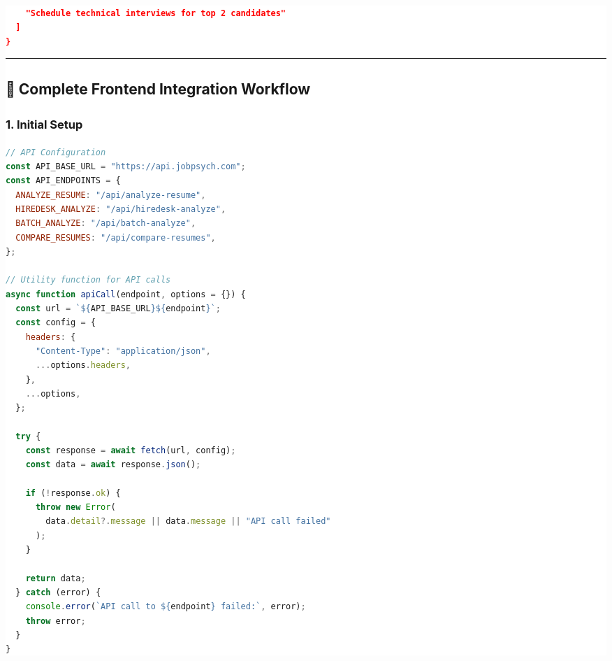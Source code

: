 ```json
    "Schedule technical interviews for top 2 candidates"
  ]
}

```

---

## 🔄 Complete Frontend Integration Workflow

### 1. Initial Setup

```javascript
// API Configuration
const API_BASE_URL = "https://api.jobpsych.com";
const API_ENDPOINTS = {
  ANALYZE_RESUME: "/api/analyze-resume",
  HIREDESK_ANALYZE: "/api/hiredesk-analyze",
  BATCH_ANALYZE: "/api/batch-analyze",
  COMPARE_RESUMES: "/api/compare-resumes",
};

// Utility function for API calls
async function apiCall(endpoint, options = {}) {
  const url = `${API_BASE_URL}${endpoint}`;
  const config = {
    headers: {
      "Content-Type": "application/json",
      ...options.headers,
    },
    ...options,
  };

  try {
    const response = await fetch(url, config);
    const data = await response.json();

    if (!response.ok) {
      throw new Error(
        data.detail?.message || data.message || "API call failed"
      );
    }

    return data;
  } catch (error) {
    console.error(`API call to ${endpoint} failed:`, error);
    throw error;
  }
}
```
